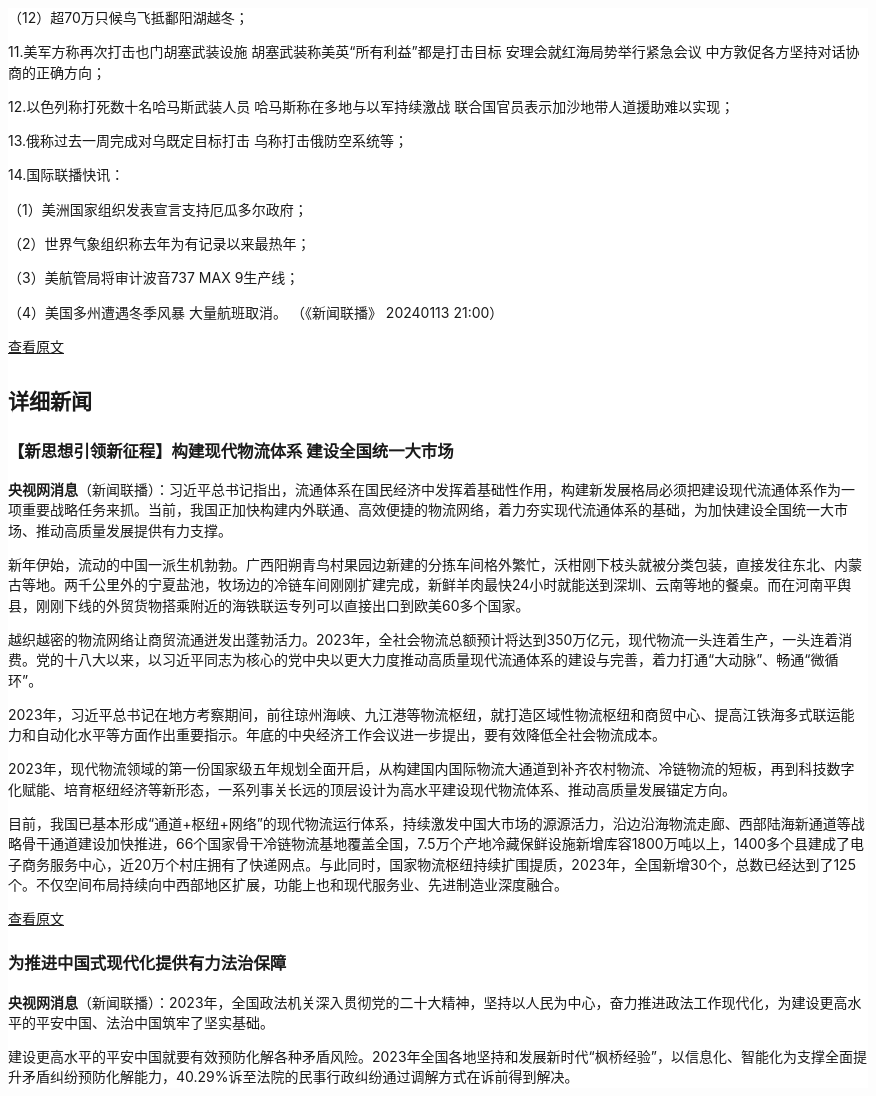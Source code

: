 
（12）超70万只候鸟飞抵鄱阳湖越冬；


11.美军方称再次打击也门胡塞武装设施 胡塞武装称美英“所有利益”都是打击目标 安理会就红海局势举行紧急会议 中方敦促各方坚持对话协商的正确方向；


12.以色列称打死数十名哈马斯武装人员 哈马斯称在多地与以军持续激战 联合国官员表示加沙地带人道援助难以实现；


13.俄称过去一周完成对乌既定目标打击 乌称打击俄防空系统等；


14.国际联播快讯：


（1）美洲国家组织发表宣言支持厄瓜多尔政府；


（2）世界气象组织称去年为有记录以来最热年；


（3）美航管局将审计波音737 MAX 9生产线；


（4）美国多州遭遇冬季风暴 大量航班取消。
（《新闻联播》 20240113 21:00）

[查看原文](https://tv.cctv.com/2024/01/14/VIDEzKr0yFmVY6VBFhkw2RD4240114.shtml)

## 详细新闻

### 【新思想引领新征程】构建现代物流体系 建设全国统一大市场

**央视网消息**（新闻联播）：习近平总书记指出，流通体系在国民经济中发挥着基础性作用，构建新发展格局必须把建设现代流通体系作为一项重要战略任务来抓。当前，我国正加快构建内外联通、高效便捷的物流网络，着力夯实现代流通体系的基础，为加快建设全国统一大市场、推动高质量发展提供有力支撑。

新年伊始，流动的中国一派生机勃勃。广西阳朔青鸟村果园边新建的分拣车间格外繁忙，沃柑刚下枝头就被分类包装，直接发往东北、内蒙古等地。两千公里外的宁夏盐池，牧场边的冷链车间刚刚扩建完成，新鲜羊肉最快24小时就能送到深圳、云南等地的餐桌。而在河南平舆县，刚刚下线的外贸货物搭乘附近的海铁联运专列可以直接出口到欧美60多个国家。

越织越密的物流网络让商贸流通迸发出蓬勃活力。2023年，全社会物流总额预计将达到350万亿元，现代物流一头连着生产，一头连着消费。党的十八大以来，以习近平同志为核心的党中央以更大力度推动高质量现代流通体系的建设与完善，着力打通“大动脉”、畅通“微循环”。

2023年，习近平总书记在地方考察期间，前往琼州海峡、九江港等物流枢纽，就打造区域性物流枢纽和商贸中心、提高江铁海多式联运能力和自动化水平等方面作出重要指示。年底的中央经济工作会议进一步提出，要有效降低全社会物流成本。

2023年，现代物流领域的第一份国家级五年规划全面开启，从构建国内国际物流大通道到补齐农村物流、冷链物流的短板，再到科技数字化赋能、培育枢纽经济等新形态，一系列事关长远的顶层设计为高水平建设现代物流体系、推动高质量发展锚定方向。

目前，我国已基本形成“通道+枢纽+网络”的现代物流运行体系，持续激发中国大市场的源源活力，沿边沿海物流走廊、西部陆海新通道等战略骨干通道建设加快推进，66个国家骨干冷链物流基地覆盖全国，7.5万个产地冷藏保鲜设施新增库容1800万吨以上，1400多个县建成了电子商务服务中心，近20万个村庄拥有了快递网点。与此同时，国家物流枢纽持续扩围提质，2023年，全国新增30个，总数已经达到了125个。不仅空间布局持续向中西部地区扩展，功能上也和现代服务业、先进制造业深度融合。


[查看原文](https://tv.cctv.com/2024/01/13/VIDE4sNs4G7XGq0xBQFsgY8A240113.shtml)

### 为推进中国式现代化提供有力法治保障

**央视网消息**（新闻联播）：2023年，全国政法机关深入贯彻党的二十大精神，坚持以人民为中心，奋力推进政法工作现代化，为建设更高水平的平安中国、法治中国筑牢了坚实基础。

建设更高水平的平安中国就要有效预防化解各种矛盾风险。2023年全国各地坚持和发展新时代“枫桥经验”，以信息化、智能化为支撑全面提升矛盾纠纷预防化解能力，40.29%诉至法院的民事行政纠纷通过调解方式在诉前得到解决。
